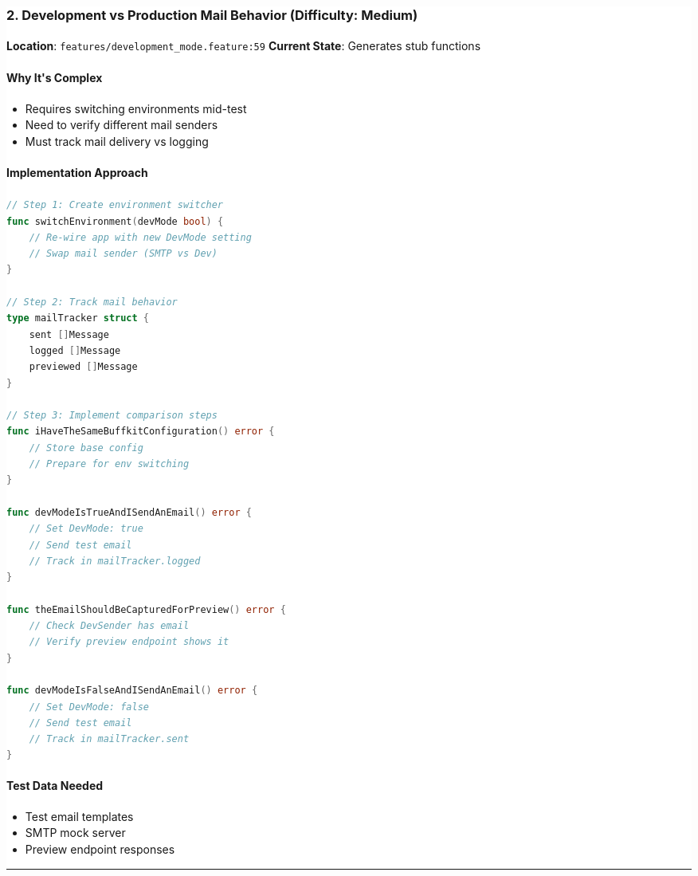 
### 2. Development vs Production Mail Behavior (Difficulty: Medium)
**Location**: `features/development_mode.feature:59`
**Current State**: Generates stub functions

#### Why It's Complex
- Requires switching environments mid-test
- Need to verify different mail senders
- Must track mail delivery vs logging

#### Implementation Approach
```go
// Step 1: Create environment switcher
func switchEnvironment(devMode bool) {
    // Re-wire app with new DevMode setting
    // Swap mail sender (SMTP vs Dev)
}

// Step 2: Track mail behavior
type mailTracker struct {
    sent []Message
    logged []Message
    previewed []Message
}

// Step 3: Implement comparison steps
func iHaveTheSameBuffkitConfiguration() error {
    // Store base config
    // Prepare for env switching
}

func devModeIsTrueAndISendAnEmail() error {
    // Set DevMode: true
    // Send test email
    // Track in mailTracker.logged
}

func theEmailShouldBeCapturedForPreview() error {
    // Check DevSender has email
    // Verify preview endpoint shows it
}

func devModeIsFalseAndISendAnEmail() error {
    // Set DevMode: false
    // Send test email
    // Track in mailTracker.sent
}
```

#### Test Data Needed
- Test email templates
- SMTP mock server
- Preview endpoint responses

---